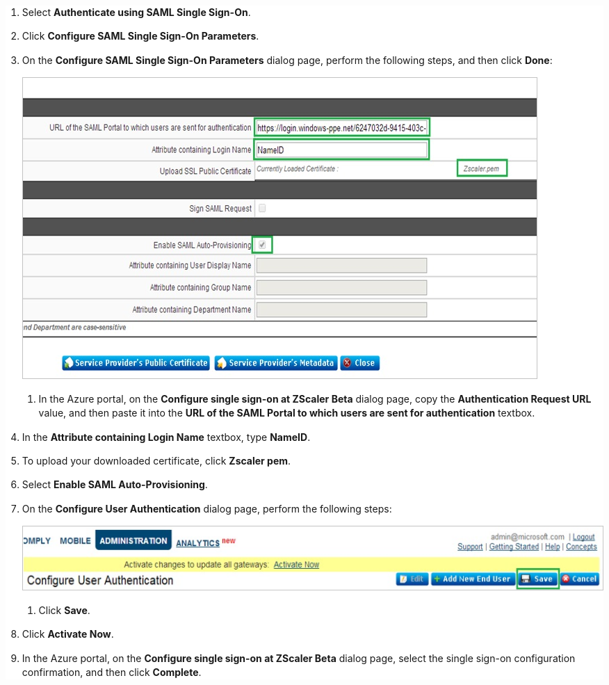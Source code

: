    1. Select **Authenticate using SAML Single Sign-On**.
2. Click **Configure SAML Single Sign-On Parameters**.

9. On the **Configure SAML Single Sign-On Parameters** dialog page, perform the following steps, and then click **Done**:

   ![Single Sign-On](./media/active-directory-saas-zscaler-beta-tutorial/IC800209.png "Single Sign-On")

   1. In the Azure portal, on the **Configure single sign-on at ZScaler Beta** dialog page, copy the **Authentication Request URL** value, and then paste it into the **URL of the SAML Portal to which users are sent for authentication** textbox.
2. In the **Attribute containing Login Name** textbox, type **NameID**.
3. To upload your downloaded certificate, click **Zscaler pem**.
4. Select **Enable SAML Auto-Provisioning**.

10. On the **Configure User Authentication** dialog page, perform the following steps:

    ![Administration](./media/active-directory-saas-zscaler-beta-tutorial/IC800210.png "Administration")

    1. Click **Save**.
2. Click **Activate Now**.

11. In the Azure portal, on the **Configure single sign-on at ZScaler Beta** dialog page, select the single sign-on configuration confirmation, and then click **Complete**.
